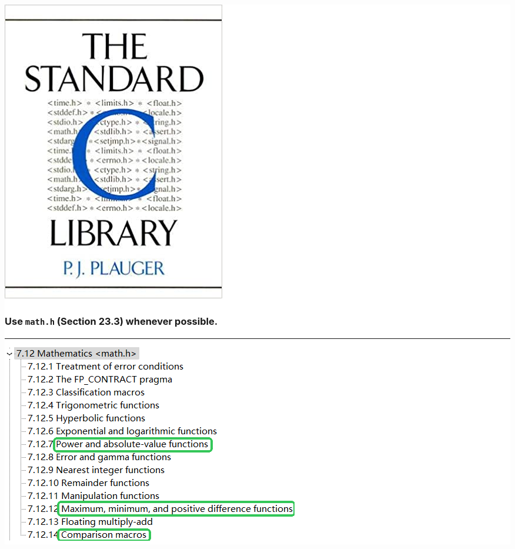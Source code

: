 ![w:260](figs/c-std-book.jpg)
### Use `math.h` (Section 23.3) whenever possible.



---

![bg w:1000](figs/math-h.png)

